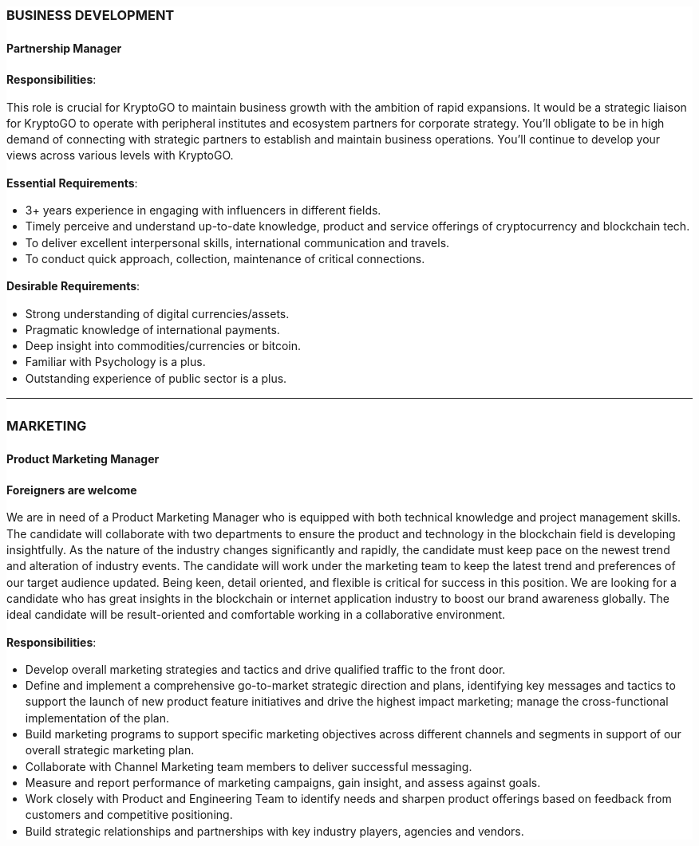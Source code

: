 
### BUSINESS DEVELOPMENT


#### Partnership Manager

**Responsibilities**:

This role is crucial for KryptoGO to maintain business growth with the ambition of rapid expansions.
It would be a strategic liaison for KryptoGO to operate with peripheral institutes and ecosystem partners for corporate strategy. You’ll obligate to be in high demand of connecting with strategic partners to establish and maintain business operations.
You’ll continue to develop your views across various levels with KryptoGO.

**Essential Requirements**:

- 3+ years experience in engaging with influencers in different fields.
- Timely perceive and understand up-to-date knowledge, product and service offerings of cryptocurrency and blockchain tech.
- To deliver excellent interpersonal skills, international communication and travels.
- To conduct quick approach, collection, maintenance of critical connections.

**Desirable Requirements**:

- Strong understanding of digital currencies/assets.
- Pragmatic knowledge of international payments.
- Deep insight into commodities/currencies or bitcoin.
- Familiar with Psychology is a plus.
- Outstanding experience of public sector is a plus.

---

### MARKETING

#### Product Marketing Manager

**Foreigners are welcome**

We are in need of a Product Marketing Manager who is equipped with both technical knowledge and project management skills. The candidate will collaborate with two departments to ensure the product and technology in the blockchain field is developing insightfully. As the nature of the industry changes significantly and rapidly, the candidate must keep pace on the newest trend and alteration of industry events. The candidate will work under the marketing team to keep the latest trend and preferences of our target audience updated. Being keen, detail oriented, and flexible is critical for success in this position. We are looking for a candidate who has great insights in the blockchain or internet application industry to boost our brand awareness globally. The ideal candidate will be result-oriented and comfortable working in a collaborative environment. 

**Responsibilities**:

- Develop overall marketing strategies and tactics and drive qualified traffic to the front door.
- Define and implement a comprehensive go-to-market strategic direction and plans, identifying key messages and tactics to support the launch of new product feature initiatives and drive the highest impact marketing; manage the cross-functional implementation of the plan.
- Build marketing programs to support specific marketing objectives across different channels and segments in support of our overall strategic marketing plan.
- Collaborate with Channel Marketing team members to deliver successful messaging.
- Measure and report performance of marketing campaigns, gain insight, and assess against goals.
- Work closely with Product and Engineering Team to identify needs and sharpen product offerings based on feedback from customers and competitive positioning.
- Build strategic relationships and partnerships with key industry players, agencies and vendors.
